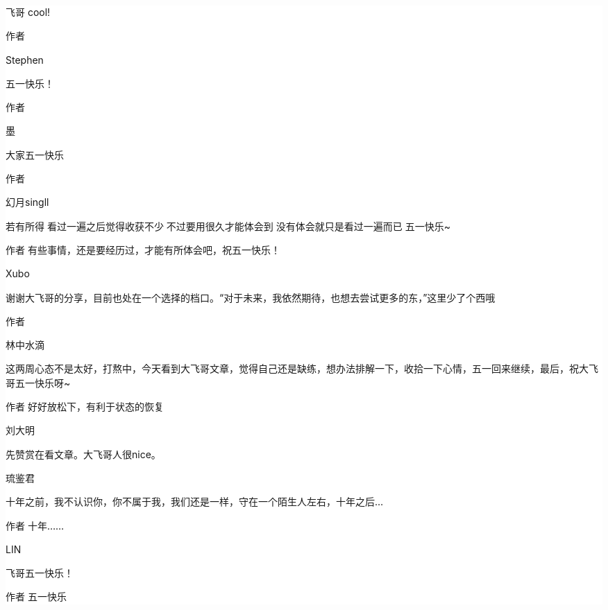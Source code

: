  飞哥 cool!

作者

Stephen

 五一快乐！

作者

墨

 大家五一快乐

作者

幻月singll

 若有所得
看过一遍之后觉得收获不少
不过要用很久才能体会到 没有体会就只是看过一遍而已
五一快乐~

作者
 有些事情，还是要经历过，才能有所体会吧，祝五一快乐！

Xubo

 谢谢大飞哥的分享，目前也处在一个选择的档口。“对于未来，我依然期待，也想去尝试更多的东，”这里少了个西哦

作者

林中水滴

 这两周心态不是太好，打熬中，今天看到大飞哥文章，觉得自己还是缺练，想办法排解一下，收拾一下心情，五一回来继续，最后，祝大飞哥五一快乐呀~

作者
 好好放松下，有利于状态的恢复

刘大明

 先赞赏在看文章。大飞哥人很nice。

琉鉴君

 十年之前，我不认识你，你不属于我，我们还是一样，守在一个陌生人左右，十年之后…

作者
 十年……

LIN

 飞哥五一快乐！

作者
 五一快乐
